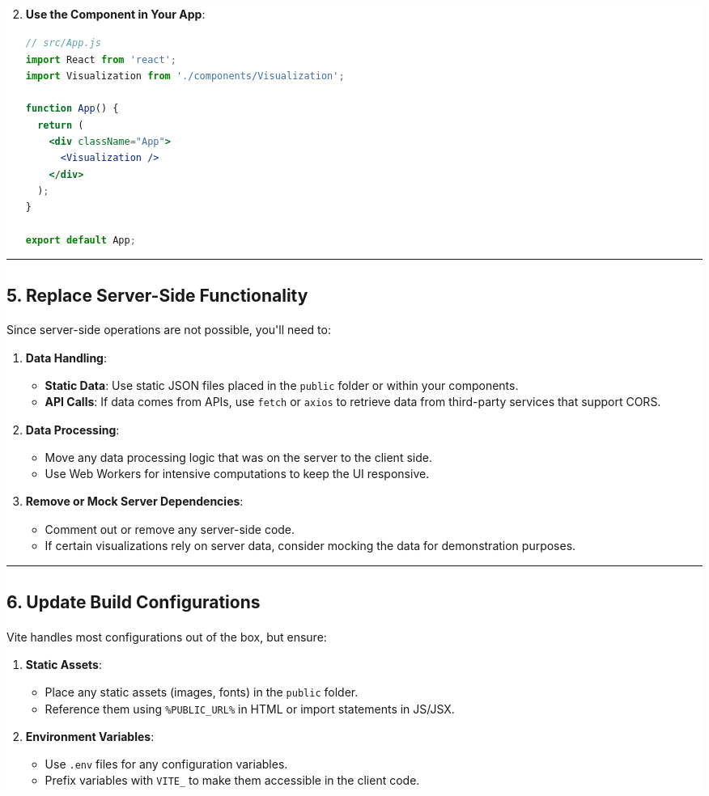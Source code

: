 2. **Use the Component in Your App**:

   ```jsx
   // src/App.js
   import React from 'react';
   import Visualization from './components/Visualization';

   function App() {
     return (
       <div className="App">
         <Visualization />
       </div>
     );
   }

   export default App;
   ```

---

## **5. Replace Server-Side Functionality**

Since server-side operations are not possible, you'll need to:

1. **Data Handling**:

   - **Static Data**: Use static JSON files placed in the `public` folder or within your components.
   - **API Calls**: If data comes from APIs, use `fetch` or `axios` to retrieve data from third-party services that support CORS.

2. **Data Processing**:

   - Move any data processing logic that was on the server to the client side.
   - Use Web Workers for intensive computations to keep the UI responsive.

3. **Remove or Mock Server Dependencies**:

   - Comment out or remove any server-side code.
   - If certain visualizations rely on server data, consider mocking the data for demonstration purposes.

---

## **6. Update Build Configurations**

Vite handles most configurations out of the box, but ensure:

1. **Static Assets**:

   - Place any static assets (images, fonts) in the `public` folder.
   - Reference them using `%PUBLIC_URL%` in HTML or import statements in JS/JSX.

2. **Environment Variables**:

   - Use `.env` files for any configuration variables.
   - Prefix variables with `VITE_` to make them accessible in the client code.
